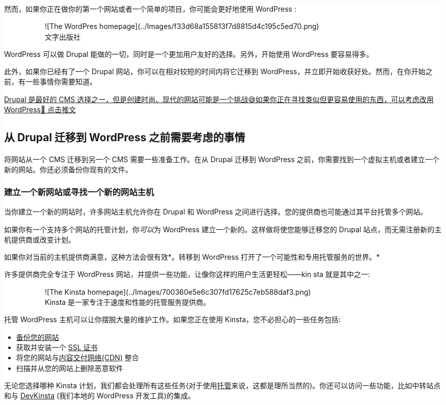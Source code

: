</aside>

然而，如果你正在做你的第一个网站或者一个简单的项目，你可能会更好地使用 WordPress :

<figure>

<figure style="width: 1001px" class="wp-caption alignnone">![The WordPres homepage](../Images/f33d68a155813f7d8815d4c195c5ed70.png)

<figcaption class="wp-caption-text">文字出版社</figcaption>

</figure>

</figure>

WordPress 可以做 Drupal 能做的一切，同时是一个更加用户友好的选择。另外，开始使用 WordPress 要容易得多。

此外，如果你已经有了一个 Drupal 网站，你可以在相对较短的时间内将它迁移到 WordPress，并立即开始收获好处。然而，在你开始之前，有一些事情你需要知道。

[Drupal 是最好的 CMS 选择之一，但是创建时尚、现代的网站可能是一个挑战😅如果你正在寻找类似但更容易使用的东西，可以考虑改用 WordPress🚀 点击推文](https://twitter.com/intent/tweet?url=https%3A%2F%2Fkinsta.com%2Fblog%2Fdrupal-to-wordpress%2F&via=kinsta&text=Drupal+is+one+of+the+best+CMS+options+available%2C+but+creating+stylish%2C+modern+websites+can+be+a+challenge%F0%9F%98%85+If+you%27re+looking+for+something+similar+but+easier+to+use%2C+consider+switching+to+WordPress+%F0%9F%9A%80&hashtags=Drupal%2CWordPress)
<kinsta-advanced-cta language="en_US" type-int-post="111734" type-int-position="0"></kinsta-advanced-cta>

## 从 Drupal 迁移到 WordPress 之前需要考虑的事情

将网站从一个 CMS 迁移到另一个 CMS 需要一些准备工作。在从 Drupal 迁移到 WordPress 之前，你需要找到一个虚拟主机或者建立一个新的网站。你还必须备份你现有的文件。

### 建立一个新网站或寻找一个新的网站主机

当你建立一个新的网站时，许多网站主机允许你在 Drupal 和 WordPress 之间进行选择。您的提供商也可能通过其平台托管多个网站。

如果你有一个支持多个网站的托管计划，你*可以*为 WordPress 建立一个新的。这样做将使您能够迁移您的 Drupal 站点，而无需注册新的主机提供商或改变计划。

如果你对当前的主机提供商满意，这种方法会很有效*。转移到 WordPress 打开了一个可能性和专用托管服务的世界。*

许多提供商完全专注于 WordPress 网站，并提供一些功能，让像你这样的用户生活更轻松——kin sta 就是其中之一:

<figure>

<figure style="width: 1180px" class="wp-caption alignnone">![The Kinsta homepage](../Images/700360e5e6c307fd17625c7eb588daf3.png)

<figcaption class="wp-caption-text">Kinsta 是一家专注于速度和性能的托管服务提供商。</figcaption>

</figure>

</figure>

托管 WordPress 主机可以让你摆脱大量的维护工作。如果您正在使用 Kinsta，您不必担心的一些任务包括:

*   [备份您的网站](https://kinsta.com/knowledgebase/wordpress-backups/)
*   获取并安装一个 [SSL 证书](https://kinsta.com/knowledgebase/how-ssl-works/)
*   将您的网站与[内容交付网络(CDN)](https://kinsta.com/knowledgebase/kinsta-cdn/) 整合
*   扫描并从您的网站上删除恶意软件

无论您选择哪种 Kinsta 计划，我们都会处理所有这些任务(对于使用[托管](https://kinsta.com/ebooks/wordpress/managed-wordpress-hosting/)来说，这都是理所当然的)。你还可以访问一些功能，比如中转站点和与 [DevKinsta](https://kinsta.com/devkinsta/) (我们本地的 WordPress 开发工具)的集成。

